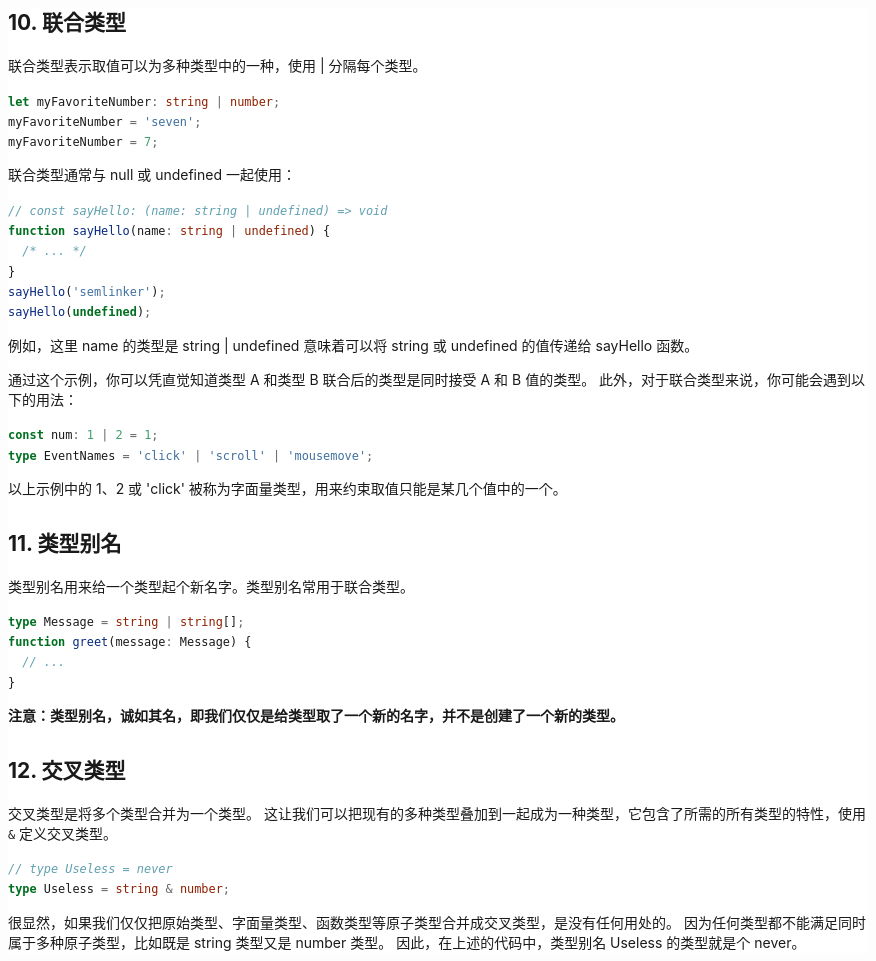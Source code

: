 ## 10. 联合类型

联合类型表示取值可以为多种类型中的一种，使用 | 分隔每个类型。

```ts
let myFavoriteNumber: string | number;
myFavoriteNumber = 'seven';
myFavoriteNumber = 7;
```

联合类型通常与 null 或 undefined 一起使用：

```ts
// const sayHello: (name: string | undefined) => void
function sayHello(name: string | undefined) {
  /* ... */
}
sayHello('semlinker');
sayHello(undefined);
```

例如，这里 name 的类型是 string | undefined 意味着可以将 string 或 undefined 的值传递给 sayHello 函数。

通过这个示例，你可以凭直觉知道类型 A 和类型 B 联合后的类型是同时接受 A 和 B 值的类型。
此外，对于联合类型来说，你可能会遇到以下的用法：

```ts
const num: 1 | 2 = 1;
type EventNames = 'click' | 'scroll' | 'mousemove';
```

以上示例中的 1、2 或 'click' 被称为字面量类型，用来约束取值只能是某几个值中的一个。

## 11. 类型别名

类型别名用来给一个类型起个新名字。类型别名常用于联合类型。

```ts
type Message = string | string[];
function greet(message: Message) {
  // ...
}
```

**注意：类型别名，诚如其名，即我们仅仅是给类型取了一个新的名字，并不是创建了一个新的类型。**

## 12. 交叉类型

交叉类型是将多个类型合并为一个类型。
这让我们可以把现有的多种类型叠加到一起成为一种类型，它包含了所需的所有类型的特性，使用 `&` 定义交叉类型。

```ts
// type Useless = never
type Useless = string & number;
```

很显然，如果我们仅仅把原始类型、字面量类型、函数类型等原子类型合并成交叉类型，是没有任何用处的。
因为任何类型都不能满足同时属于多种原子类型，比如既是 string 类型又是 number 类型。
因此，在上述的代码中，类型别名 Useless 的类型就是个 never。
